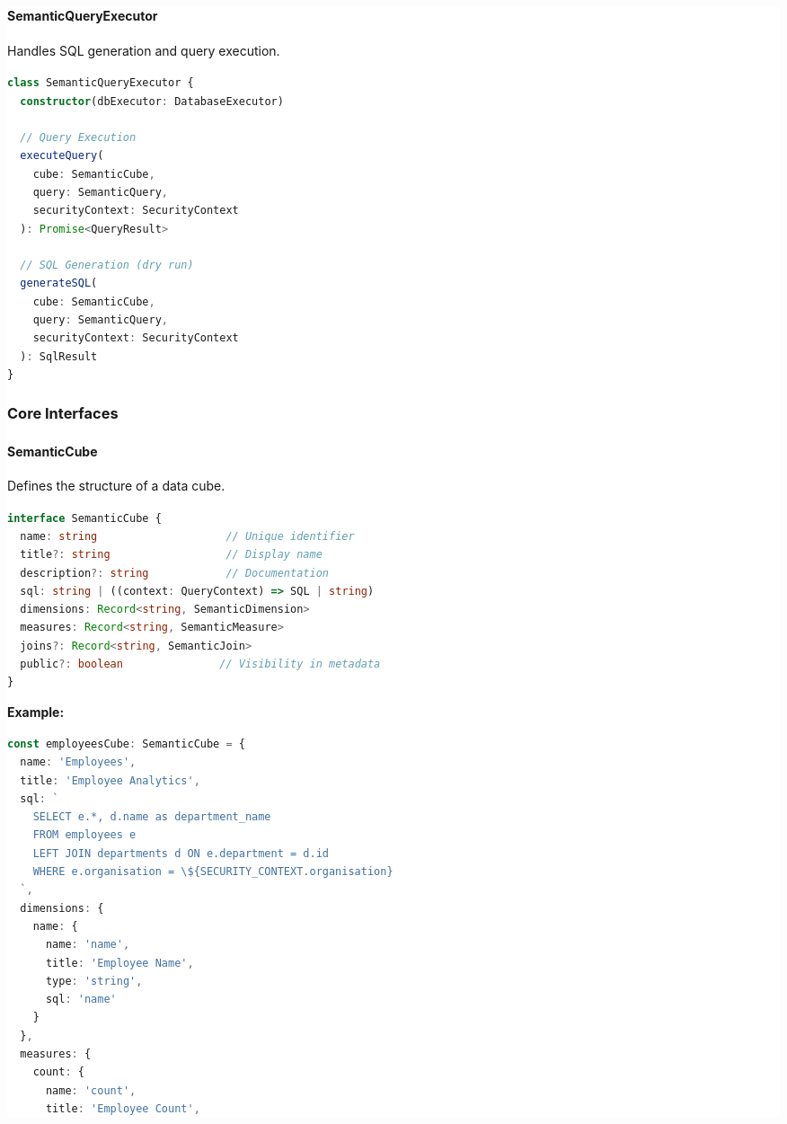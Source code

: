 #### SemanticQueryExecutor

Handles SQL generation and query execution.

```typescript
class SemanticQueryExecutor {
  constructor(dbExecutor: DatabaseExecutor)
  
  // Query Execution
  executeQuery(
    cube: SemanticCube, 
    query: SemanticQuery, 
    securityContext: SecurityContext
  ): Promise<QueryResult>
  
  // SQL Generation (dry run)
  generateSQL(
    cube: SemanticCube, 
    query: SemanticQuery, 
    securityContext: SecurityContext
  ): SqlResult
}
```

### Core Interfaces

#### SemanticCube

Defines the structure of a data cube.

```typescript
interface SemanticCube {
  name: string                    // Unique identifier
  title?: string                  // Display name
  description?: string            // Documentation
  sql: string | ((context: QueryContext) => SQL | string)
  dimensions: Record<string, SemanticDimension>
  measures: Record<string, SemanticMeasure>
  joins?: Record<string, SemanticJoin>
  public?: boolean               // Visibility in metadata
}
```

**Example:**
```typescript
const employeesCube: SemanticCube = {
  name: 'Employees',
  title: 'Employee Analytics',
  sql: `
    SELECT e.*, d.name as department_name
    FROM employees e
    LEFT JOIN departments d ON e.department = d.id
    WHERE e.organisation = \${SECURITY_CONTEXT.organisation}
  `,
  dimensions: {
    name: {
      name: 'name',
      title: 'Employee Name',
      type: 'string',
      sql: 'name'
    }
  },
  measures: {
    count: {
      name: 'count',
      title: 'Employee Count',
```